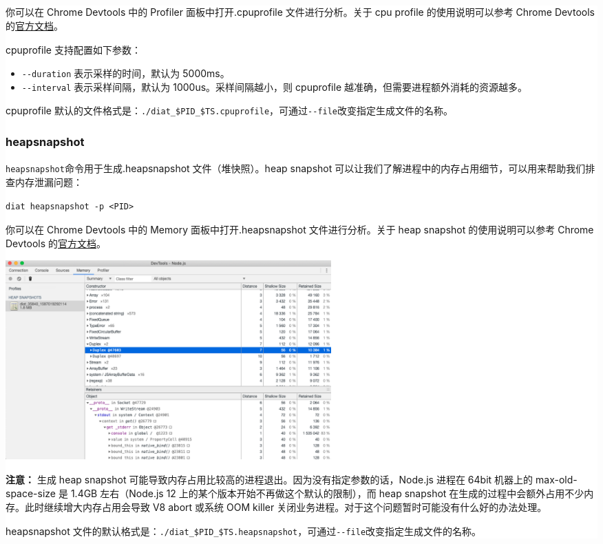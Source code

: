 你可以在 Chrome Devtools 中的 Profiler 面板中打开.cpuprofile 文件进行分析。关于 cpu profile 的使用说明可以参考 Chrome Devtools 的[官方文档](https://developers.google.com/web/updates/2016/12/devtools-javascript-cpu-profile-migration)。

cpuprofile 支持配置如下参数：

- `--duration` 表示采样的时间，默认为 5000ms。
- `--interval` 表示采样间隔，默认为 1000us。采样间隔越小，则 cpuprofile 越准确，但需要进程额外消耗的资源越多。

cpuprofile 默认的文件格式是：`./diat_$PID_$TS.cpuprofile`，可通过`--file`改变指定生成文件的名称。

### heapsnapshot

`heapsnapshot`命令用于生成.heapsnapshot 文件（堆快照）。heap snapshot 可以让我们了解进程中的内存占用细节，可以用来帮助我们排查内存泄漏问题：

```
diat heapsnapshot -p <PID>
```

你可以在 Chrome Devtools 中的 Memory 面板中打开.heapsnapshot 文件进行分析。关于 heap snapshot 的使用说明可以参考 Chrome Devtools 的[官方文档](https://developers.google.com/web/tools/chrome-devtools/memory-problems/heap-snapshots#view_snapshots)。

<img src="./imgs/heapsnapshot.png" style="width: 55%;"/>

**注意：** 生成 heap snapshot 可能导致内存占用比较高的进程退出。因为没有指定参数的话，Node.js 进程在 64bit 机器上的 max-old-space-size 是 1.4GB 左右（Node.js 12 上的某个版本开始不再做这个默认的限制），而 heap snapshot 在生成的过程中会额外占用不少内存。此时继续增大内存占用会导致 V8 abort 或系统 OOM killer 关闭业务进程。对于这个问题暂时可能没有什么好的办法处理。

heapsnapshot 文件的默认格式是：`./diat_$PID_$TS.heapsnapshot`，可通过`--file`改变指定生成文件的名称。
